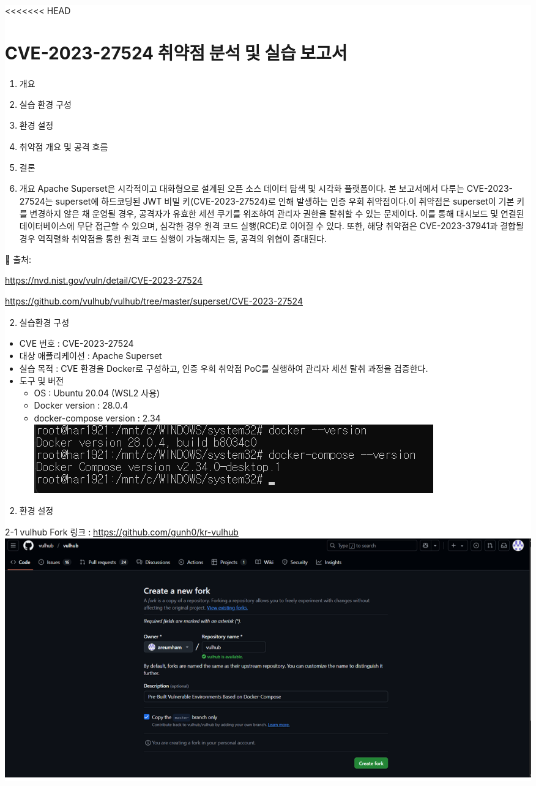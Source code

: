 <<<<<<< HEAD
# CVE-2023-27524 취약점 분석 및 실습 보고서

1. 개요
2. 실습 환경 구성
3. 환경 설정
4. 취약점 개요 및 공격 흐름
5. 결론


1. 개요
Apache Superset은 시각적이고 대화형으로 설계된 오픈 소스 데이터 탐색 및 시각화 플랫폼이다. 본 보고서에서 다루는 CVE-2023-27524는 superset에  하드코딩된 JWT 비밀 키(CVE-2023-27524)로 인해 발생하는 인증 우회 취약점이다.이 취약점은 superset이 기본 키를 변경하지 않은 채 운영될 경우, 공격자가 유효한 세션 쿠기를 위조하여 관리자 권한을 탈취할 수 있는 문제이다. 이를 통해 대시보드 및 연결된 데이터베이스에 무단 접근할 수 있으며, 심각한 경우 원격 코드 실행(RCE)로 이어질 수 있다.
또한, 해당 취약점은 CVE-2023-37941과 결합될 경우 역직렬화 취약점을 통한 원격 코드 실행이 가능해지는 등, 공격의 위협이 증대된다.

🔗 출처:

https://nvd.nist.gov/vuln/detail/CVE-2023-27524

https://github.com/vulhub/vulhub/tree/master/superset/CVE-2023-27524

2. 실습환경 구성
- CVE 번호 : CVE-2023-27524
- 대상 애플리케이션 : Apache Superset
- 실습 목적 : CVE 환경을 Docker로 구성하고, 인증 우회 취약점 PoC를 실행하여  관리자 세션 탈취 과정을 검증한다.
- 도구 및 버전
    - OS : Ubuntu 20.04 (WSL2 사용)
    - Docker version : 28.0.4
    - docker-compose version : 2.34
    ![alt text](image.png)


2. 환경 설정

2-1 vulhub Fork
링크 : https://github.com/gunh0/kr-vulhub
![alt text](image-1.png)
